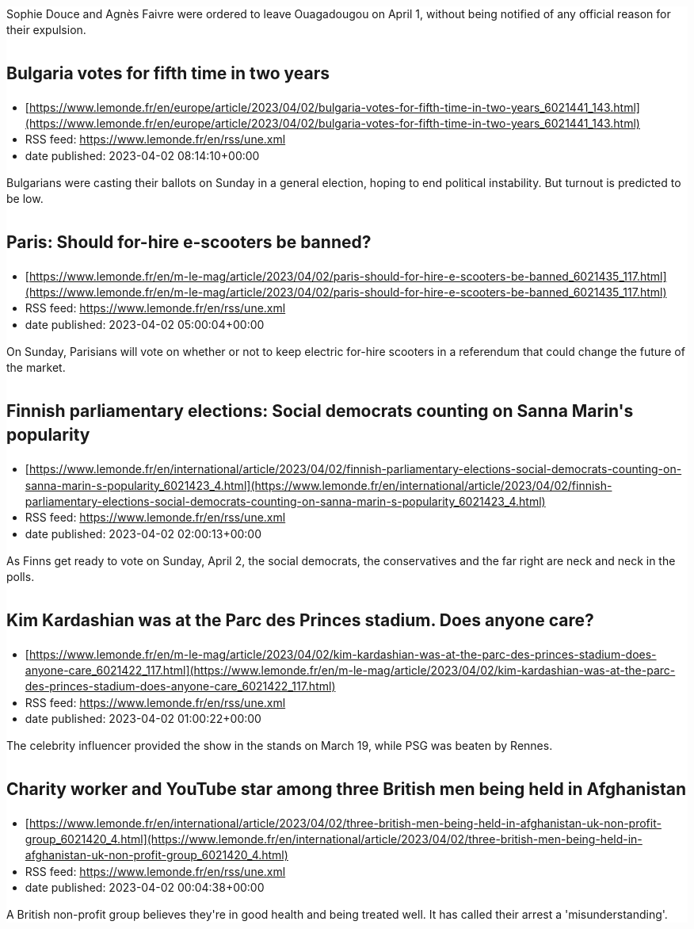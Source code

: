 Sophie Douce and Agnès Faivre were ordered to leave Ouagadougou on April 1, without being notified of any official reason for their expulsion.

## Bulgaria votes for fifth time in two years
 - [https://www.lemonde.fr/en/europe/article/2023/04/02/bulgaria-votes-for-fifth-time-in-two-years_6021441_143.html](https://www.lemonde.fr/en/europe/article/2023/04/02/bulgaria-votes-for-fifth-time-in-two-years_6021441_143.html)
 - RSS feed: https://www.lemonde.fr/en/rss/une.xml
 - date published: 2023-04-02 08:14:10+00:00

Bulgarians were casting their ballots on Sunday in a general election, hoping to end political instability. But turnout is predicted to be low.

## Paris: Should for-hire e-scooters be banned?
 - [https://www.lemonde.fr/en/m-le-mag/article/2023/04/02/paris-should-for-hire-e-scooters-be-banned_6021435_117.html](https://www.lemonde.fr/en/m-le-mag/article/2023/04/02/paris-should-for-hire-e-scooters-be-banned_6021435_117.html)
 - RSS feed: https://www.lemonde.fr/en/rss/une.xml
 - date published: 2023-04-02 05:00:04+00:00

On Sunday, Parisians will vote on whether or not to keep electric for-hire scooters in a referendum that could change the future of the market.

## Finnish parliamentary elections: Social democrats counting on Sanna Marin's popularity
 - [https://www.lemonde.fr/en/international/article/2023/04/02/finnish-parliamentary-elections-social-democrats-counting-on-sanna-marin-s-popularity_6021423_4.html](https://www.lemonde.fr/en/international/article/2023/04/02/finnish-parliamentary-elections-social-democrats-counting-on-sanna-marin-s-popularity_6021423_4.html)
 - RSS feed: https://www.lemonde.fr/en/rss/une.xml
 - date published: 2023-04-02 02:00:13+00:00

As Finns get ready to vote on Sunday, April 2, the social democrats, the conservatives and the far right are neck and neck in the polls.

## Kim Kardashian was at the Parc des Princes stadium. Does anyone care?
 - [https://www.lemonde.fr/en/m-le-mag/article/2023/04/02/kim-kardashian-was-at-the-parc-des-princes-stadium-does-anyone-care_6021422_117.html](https://www.lemonde.fr/en/m-le-mag/article/2023/04/02/kim-kardashian-was-at-the-parc-des-princes-stadium-does-anyone-care_6021422_117.html)
 - RSS feed: https://www.lemonde.fr/en/rss/une.xml
 - date published: 2023-04-02 01:00:22+00:00

The celebrity influencer provided the show in the stands on March 19, while PSG was beaten by Rennes.

## Charity worker and YouTube star among three British men being held in Afghanistan
 - [https://www.lemonde.fr/en/international/article/2023/04/02/three-british-men-being-held-in-afghanistan-uk-non-profit-group_6021420_4.html](https://www.lemonde.fr/en/international/article/2023/04/02/three-british-men-being-held-in-afghanistan-uk-non-profit-group_6021420_4.html)
 - RSS feed: https://www.lemonde.fr/en/rss/une.xml
 - date published: 2023-04-02 00:04:38+00:00

A British non-profit group believes they're in good health and being treated well. It has called their arrest a 'misunderstanding'.

